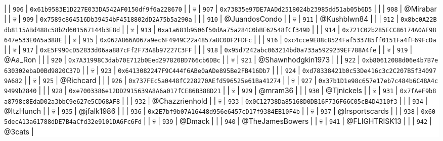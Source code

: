 |  | `906` | `0x61b9583E1D227E033DA542AF0150df9f6a228670` |
| 💀 | `907` | `0x73835e97DE7AADd2518024b23985dd51ab05b6D5` |
|  | `908` | @Mirabar |
| 💀 | `909` | `0x7589c864516Db39454bF4518802dD2A75b5a290a` |
|  | `910` | @JuandosCondo |
| 💀 | `911` | @Kushblwn84 |
|  | `912` | `0x8bc0A22Bdb8115ABd488c58b2d601567144b3E8d` |
| 💀 | `913` | `0xa1a681b9506f50dAa75a284C0bBE62548fCf349D` |
|  | `914` | `0x721C02b285ECC86174A0AF98647e533E0A5a388E` |
| 💀 | `915` | `0x062A866A067a9ec6F4949C22a4857a8C0DF2FDFc` |
|  | `916` | `0xc4cce9E88c8524Faf533785ff0151Fa4fF69FcDa` |
| 💀 | `917` | `0xE5F990cD52833d06aa887cFf2F73A8b97227C3FF` |
|  | `918` | `0x95d7242abc063214bd0a733a5929239EF788A4fe` |
| 💀 | `919` | @Aa_Ron |
|  | `920` | `0x7A31998C3dab70E712b0Eed297820BD766cb6DBc` |
| 💀 | `921` | @Shawnhodgkin1973 |
|  | `922` | `0xb80612088d06e4b7B7e630302ebaD0Bd9820C37D` |
| 💀 | `923` | `0x6413082247F9C444f6ABe0aADe895Be2FB416Db7` |
|  | `924` | `0xd78338421b0c53De416c3c2C207B5f340979A682` |
| 💀 | `925` | @Richcard |
|  | `926` | `0x737FEc5a0448fC228270AEfd596525e61Ba41274` |
| 💀 | `927` | `0x37b1D1e98c657e17eb7c484b6C48A4c9499b2840` |
|  | `928` | `0xe7003386e12DD2915639A8A6a017fCE86B388D21` |
| 💀 | `929` | @mram36 |
|  | `930` | @Tjnickels |
| 💀 | `931` | `0x7fAeF9b8a8798c8EdaD02a3bbC9e627e5CD68AF8` |
|  | `932` | @Chazzrienhold |
| 💀 | `933` | `0x0C12738Da85168D0DB16F736F66C05cB4D4310f3` |
|  | `934` | @ItzHunch |
| 💀 | `935` | @jfalk1986 |
|  | `936` | `0x2E7bf9b07A16448d956e6457cD17f9384EB10F4b` |
| 💀 | `937` | @lrsportscards |
|  | `938` | `0x605decA13a61788dDE7B4aCfd32e9101DA6Fc6Fd` |
| 💀 | `939` | @Dmack |
|  | `940` | @TheJamesBowers |
| 💀 | `941` | @FLIGHTRISK13 |
|  | `942` | @3cats |
